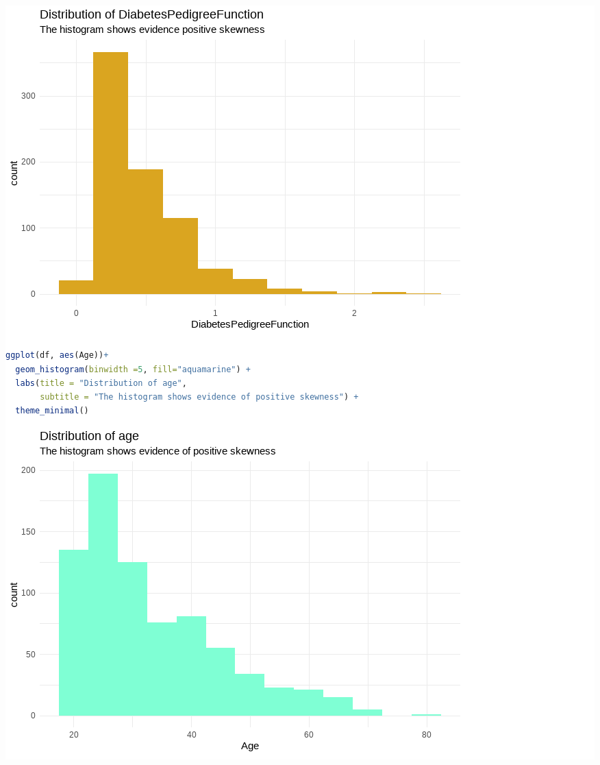 ![](diabetes_prediction_files/figure-gfm/unnamed-chunk-17-1.png)

``` r
ggplot(df, aes(Age))+
  geom_histogram(binwidth =5, fill="aquamarine") +
  labs(title = "Distribution of age", 
       subtitle = "The histogram shows evidence of positive skewness") +
  theme_minimal()
```

![](diabetes_prediction_files/figure-gfm/unnamed-chunk-18-1.png)
